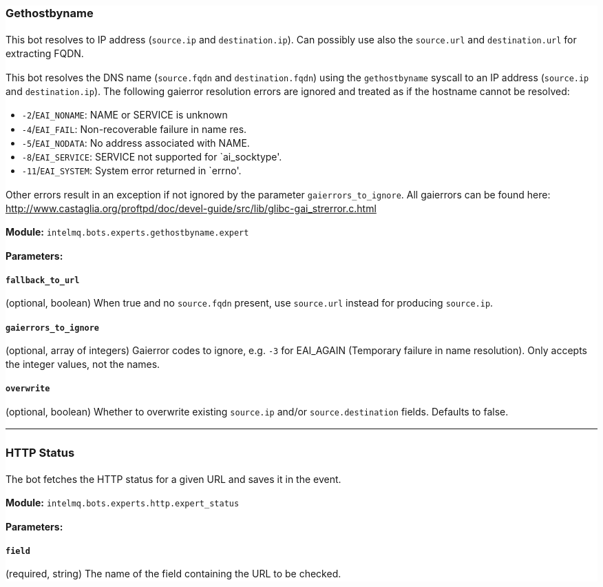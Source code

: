 
### Gethostbyname <div id="intelmq.bots.experts.gethostbyname.expert" />

This bot resolves to IP address (`source.ip` and `destination.ip`). Can possibly use also the `source.url`
and `destination.url` for extracting FQDN.

This bot resolves the DNS name (`source.fqdn` and `destination.fqdn`) using the `gethostbyname` syscall to an IP
address (`source.ip` and `destination.ip`). The following gaierror resolution errors are ignored and treated as if the
hostname cannot be resolved:

* `-2`/`EAI_NONAME`: NAME or SERVICE is unknown
* `-4`/`EAI_FAIL`: Non-recoverable failure in name res.
* `-5`/`EAI_NODATA`: No address associated with NAME.
* `-8`/`EAI_SERVICE`: SERVICE not supported for `ai_socktype'.
* `-11`/`EAI_SYSTEM`: System error returned in `errno'.

Other errors result in an exception if not ignored by the parameter `gaierrors_to_ignore`. All gaierrors can be found here: <http://www.castaglia.org/proftpd/doc/devel-guide/src/lib/glibc-gai_strerror.c.html>

**Module:** `intelmq.bots.experts.gethostbyname.expert`

**Parameters:**

**`fallback_to_url`**

(optional, boolean) When true and no `source.fqdn` present, use `source.url` instead for producing `source.ip`.

**`gaierrors_to_ignore`**

(optional, array of integers) Gaierror codes to ignore, e.g. `-3` for EAI_AGAIN (Temporary failure in name resolution).
Only accepts the integer values, not the names.

**`overwrite`**

(optional, boolean) Whether to overwrite existing `source.ip` and/or `source.destination` fields. Defaults to false.

---

### HTTP Status <div id="intelmq.bots.experts.http.expert_status" />

The bot fetches the HTTP status for a given URL and saves it in the event.

**Module:** `intelmq.bots.experts.http.expert_status`

**Parameters:**

**`field`**

(required, string) The name of the field containing the URL to be checked.
